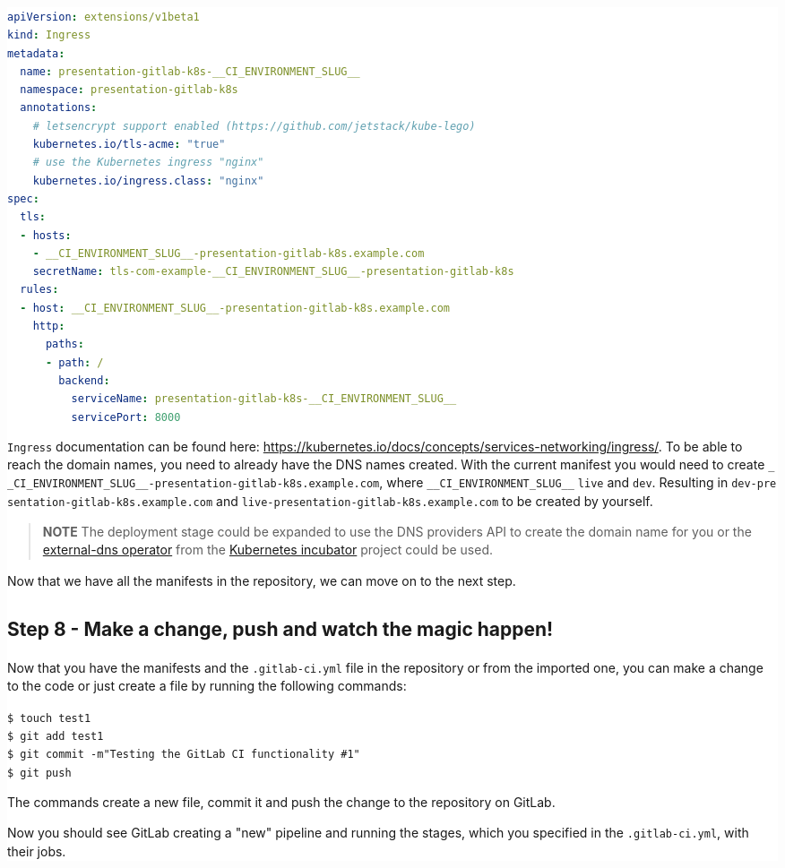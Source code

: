 ```yaml
apiVersion: extensions/v1beta1
kind: Ingress
metadata:
  name: presentation-gitlab-k8s-__CI_ENVIRONMENT_SLUG__
  namespace: presentation-gitlab-k8s
  annotations:
    # letsencrypt support enabled (https://github.com/jetstack/kube-lego)
    kubernetes.io/tls-acme: "true"
    # use the Kubernetes ingress "nginx"
    kubernetes.io/ingress.class: "nginx"
spec:
  tls:
  - hosts:
    - __CI_ENVIRONMENT_SLUG__-presentation-gitlab-k8s.example.com
    secretName: tls-com-example-__CI_ENVIRONMENT_SLUG__-presentation-gitlab-k8s
  rules:
  - host: __CI_ENVIRONMENT_SLUG__-presentation-gitlab-k8s.example.com
    http:
      paths:
      - path: /
        backend:
          serviceName: presentation-gitlab-k8s-__CI_ENVIRONMENT_SLUG__
          servicePort: 8000
```

`Ingress` documentation can be found here: https://kubernetes.io/docs/concepts/services-networking/ingress/.
To be able to reach the domain names, you need to already have the DNS names created. With the current manifest you would need to create `__CI_ENVIRONMENT_SLUG__-presentation-gitlab-k8s.example.com`, where `__CI_ENVIRONMENT_SLUG__` `live` and `dev`. Resulting in `dev-presentation-gitlab-k8s.example.com` and `live-presentation-gitlab-k8s.example.com` to be created by yourself.

> **NOTE** The deployment stage could be expanded to use the DNS providers API to create the domain name for you or the [external-dns operator](https://github.com/kubernetes-incubator/external-dns) from the [Kubernetes incubator](https://github.com/kubernetes-incubator) project could be used.

Now that we have all the manifests in the repository, we can move on to the next step.

## Step 8 - Make a change, push and watch the magic happen!

Now that you have the manifests and the `.gitlab-ci.yml` file in the repository or from the imported one, you can make a change to the code or just create a file by running the following commands:

```console
$ touch test1
$ git add test1
$ git commit -m"Testing the GitLab CI functionality #1"
$ git push
```

The commands create a new file, commit it and push the change to the repository on GitLab.

Now you should see GitLab creating a "new" pipeline and running the stages, which you specified in the `.gitlab-ci.yml`, with their jobs.
